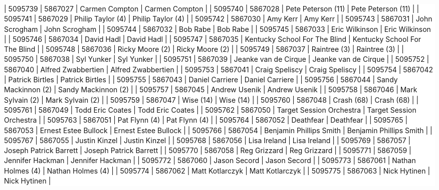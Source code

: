 | 5095739 | 5867027 | Carmen Compton | Carmen Compton |
| 5095740 | 5867028 | Pete Peterson (11) | Pete Peterson (11) |
| 5095741 | 5867029 | Philip Taylor (4) | Philip Taylor (4) |
| 5095742 | 5867030 | Amy Kerr | Amy Kerr |
| 5095743 | 5867031 | John Scrogham | John Scrogham |
| 5095744 | 5867032 | Bob Rabe | Bob Rabe |
| 5095745 | 5867033 | Eric Wilkinson | Eric Wilkinson |
| 5095746 | 5867034 | David Hadl | David Hadl |
| 5095747 | 5867035 | Kentucky School For The Blind | Kentucky School For The Blind |
| 5095748 | 5867036 | Ricky Moore (2) | Ricky Moore (2) |
| 5095749 | 5867037 | Raintree (3) | Raintree (3) |
| 5095750 | 5867038 | Syl Yunker | Syl Yunker |
| 5095751 | 5867039 | Jeanke van de Cirque | Jeanke van de Cirque |
| 5095752 | 5867040 | Alfred Zwabbertien | Alfred Zwabbertien |
| 5095753 | 5867041 | Craig Speliscy | Craig Speliscy |
| 5095754 | 5867042 | Patrick Birtles | Patrick Birtles |
| 5095755 | 5867043 | Daniel Carriere | Daniel Carriere |
| 5095756 | 5867044 | Sandy Mackinnon (2) | Sandy Mackinnon (2) |
| 5095757 | 5867045 | Andrew Usenik | Andrew Usenik |
| 5095758 | 5867046 | Mark Sylvain (2) | Mark Sylvain (2) |
| 5095759 | 5867047 | Wise (14) | Wise (14) |
| 5095760 | 5867048 | Crash (68) | Crash (68) |
| 5095761 | 5867049 | Todd Eric Coates | Todd Eric Coates |
| 5095762 | 5867050 | Target Session Orchestra | Target Session Orchestra |
| 5095763 | 5867051 | Pat Flynn (4) | Pat Flynn (4) |
| 5095764 | 5867052 | Deathfear | Deathfear |
| 5095765 | 5867053 | Ernest Estee Bullock | Ernest Estee Bullock |
| 5095766 | 5867054 | Benjamin Phillips Smith | Benjamin Phillips Smith |
| 5095767 | 5867055 | Justin Kinzel | Justin Kinzel |
| 5095768 | 5867056 | Lisa Ireland | Lisa Ireland |
| 5095769 | 5867057 | Joseph Patrick Barrett | Joseph Patrick Barrett |
| 5095770 | 5867058 | Reg Grizzard | Reg Grizzard |
| 5095771 | 5867059 | Jennifer Hackman | Jennifer Hackman |
| 5095772 | 5867060 | Jason Secord | Jason Secord |
| 5095773 | 5867061 | Nathan Holmes (4) | Nathan Holmes (4) |
| 5095774 | 5867062 | Matt Kotlarczyk | Matt Kotlarczyk |
| 5095775 | 5867063 | Nick Hytinen | Nick Hytinen |